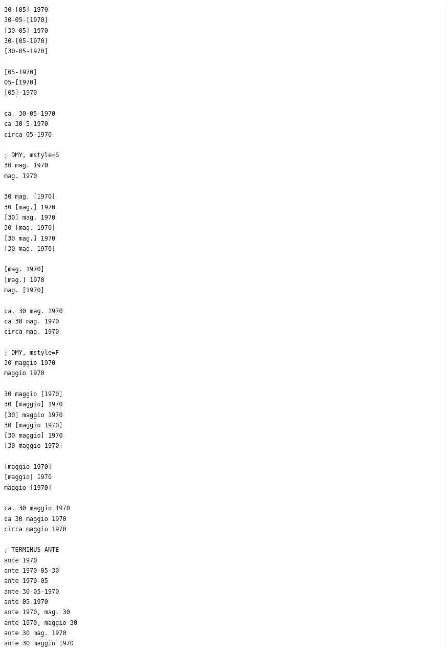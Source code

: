 ```
30-[05]-1970
30-05-[1970]
[30-05]-1970
30-[05-1970]
[30-05-1970]

[05-1970]
05-[1970]
[05]-1970

ca. 30-05-1970
ca 30-5-1970
circa 05-1970

; DMY, mstyle=S
30 mag. 1970
mag. 1970

30 mag. [1970]
30 [mag.] 1970
[30] mag. 1970
30 [mag. 1970]
[30 mag.] 1970
[30 mag. 1970]

[mag. 1970]
[mag.] 1970
mag. [1970]

ca. 30 mag. 1970
ca 30 mag. 1970
circa mag. 1970

; DMY, mstyle=F
30 maggio 1970
maggio 1970

30 maggio [1970]
30 [maggio] 1970
[30] maggio 1970
30 [maggio 1970]
[30 maggio] 1970
[30 maggio 1970]

[maggio 1970]
[maggio] 1970
maggio [1970]

ca. 30 maggio 1970
ca 30 maggio 1970
circa maggio 1970

; TERMINUS ANTE
ante 1970
ante 1970-05-30
ante 1970-05
ante 30-05-1970
ante 05-1970
ante 1970, mag. 30
ante 1970, maggio 30
ante 30 mag. 1970
ante 30 maggio 1970

```